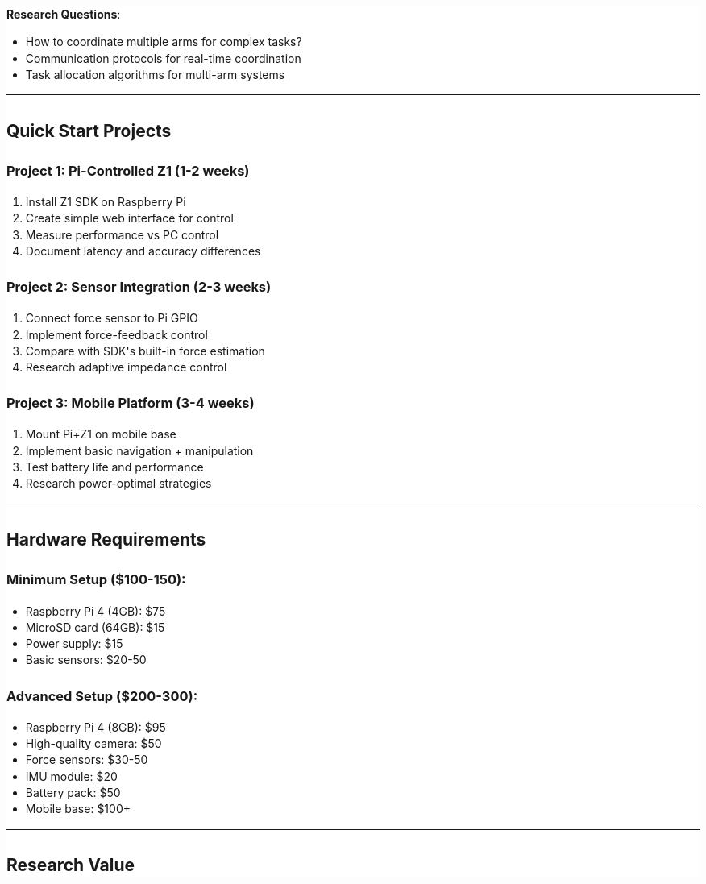 **Research Questions**:
- How to coordinate multiple arms for complex tasks?
- Communication protocols for real-time coordination
- Task allocation algorithms for multi-arm systems

---

## Quick Start Projects

### **Project 1: Pi-Controlled Z1** (1-2 weeks)
1. Install Z1 SDK on Raspberry Pi
2. Create simple web interface for control
3. Measure performance vs PC control
4. Document latency and accuracy differences

### **Project 2: Sensor Integration** (2-3 weeks)
1. Connect force sensor to Pi GPIO
2. Implement force-feedback control
3. Compare with SDK's built-in force estimation
4. Research adaptive impedance control

### **Project 3: Mobile Platform** (3-4 weeks)
1. Mount Pi+Z1 on mobile base
2. Implement basic navigation + manipulation
3. Test battery life and performance
4. Research power-optimal strategies

---

## Hardware Requirements

### **Minimum Setup** ($100-150):
- Raspberry Pi 4 (4GB): $75
- MicroSD card (64GB): $15
- Power supply: $15
- Basic sensors: $20-50

### **Advanced Setup** ($200-300):
- Raspberry Pi 4 (8GB): $95
- High-quality camera: $50
- Force sensors: $30-50
- IMU module: $20
- Battery pack: $50
- Mobile base: $100+

---

## Research Value
